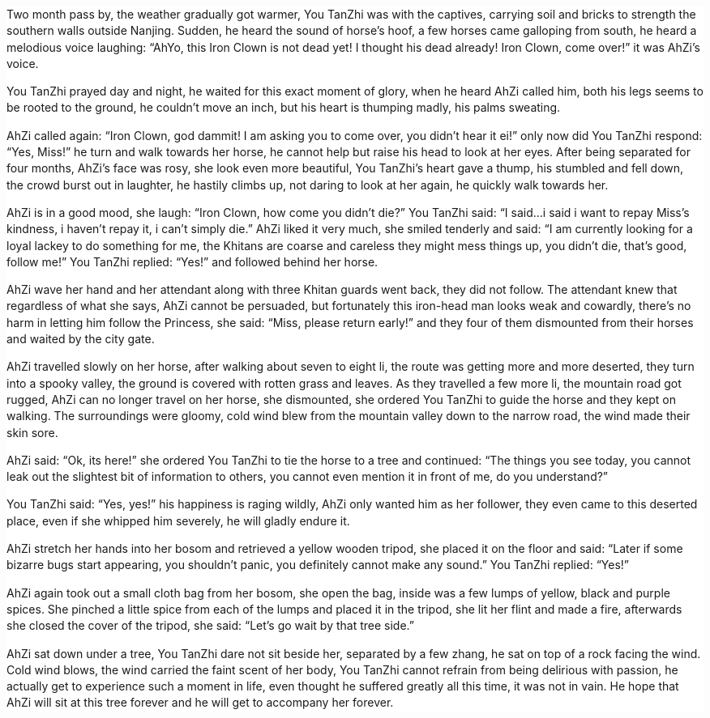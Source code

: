 Two month pass by, the weather gradually got warmer, You TanZhi was with the captives, carrying soil and bricks to strength the southern walls outside Nanjing. Sudden, he heard the sound of horse’s hoof, a few horses came galloping from south, he heard a melodious voice laughing: “AhYo, this Iron Clown is not dead yet! I thought his dead already! Iron Clown, come over!” it was AhZi’s voice.

You TanZhi prayed day and night, he waited for this exact moment of glory, when he heard AhZi called him, both his legs seems to be rooted to the ground, he couldn’t move an inch, but his heart is thumping madly, his palms sweating.

AhZi called again: “Iron Clown, god dammit! I am asking you to come over, you didn’t hear it ei!” only now did You TanZhi respond: “Yes, Miss!” he turn and walk towards her horse, he cannot help but raise his head to look at her eyes. After being separated for four months, AhZi’s face was rosy, she look even more beautiful, You TanZhi’s heart gave a thump, his stumbled and fell down, the crowd burst out in laughter, he hastily climbs up, not daring to look at her again, he quickly walk towards her.

AhZi is in a good mood, she laugh: “Iron Clown, how come you didn’t die?” You TanZhi said: “I said…i said i want to repay Miss’s kindness, i haven’t repay it, i can’t simply die.” AhZi liked it very much, she smiled tenderly and said: “I am currently looking for a loyal lackey to do something for me, the Khitans are coarse and careless they might mess things up, you didn’t die, that’s good, follow me!” You TanZhi replied: “Yes!” and followed behind her horse.

AhZi wave her hand and her attendant along with three Khitan guards went back, they did not follow. The attendant knew that regardless of what she says, AhZi cannot be persuaded, but fortunately this iron-head man looks weak and cowardly, there’s no harm in letting him follow the Princess, she said: “Miss, please return early!” and they four of them dismounted from their horses and waited by the city gate.

AhZi travelled slowly on her horse, after walking about seven to eight li, the route was getting more and more deserted, they turn into a spooky valley, the ground is covered with rotten grass and leaves. As they travelled a few more li, the mountain road got rugged, AhZi can no longer travel on her horse, she dismounted, she ordered You TanZhi to guide the horse and they kept on walking. The surroundings were gloomy, cold wind blew from the mountain valley down to the narrow road, the wind made their skin sore.

AhZi said: “Ok, its here!” she ordered You TanZhi to tie the horse to a tree and continued: “The things you see today, you cannot leak out the slightest bit of information to others, you cannot even mention it in front of me, do you understand?”

You TanZhi said: “Yes, yes!” his happiness is raging wildly, AhZi only wanted him as her follower, they even came to this deserted place, even if she whipped him severely, he will gladly endure it.

AhZi stretch her hands into her bosom and retrieved a yellow wooden tripod, she placed it on the floor and said: “Later if some bizarre bugs start appearing, you shouldn’t panic, you definitely cannot make any sound.” You TanZhi replied: “Yes!”

AhZi again took out a small cloth bag from her bosom, she open the bag, inside was a few lumps of yellow, black and purple spices. She pinched a little spice from each of the lumps and placed it in the tripod, she lit her flint and made a fire, afterwards she closed the cover of the tripod, she said: “Let’s go wait by that tree side.”

AhZi sat down under a tree, You TanZhi dare not sit beside her, separated by a few zhang, he sat on top of a rock facing the wind. Cold wind blows, the wind carried the faint scent of her body, You TanZhi cannot refrain from being delirious with passion, he actually get to experience such a moment in life, even thought he suffered greatly all this time, it was not in vain. He hope that AhZi will sit at this tree forever and he will get to accompany her forever.
